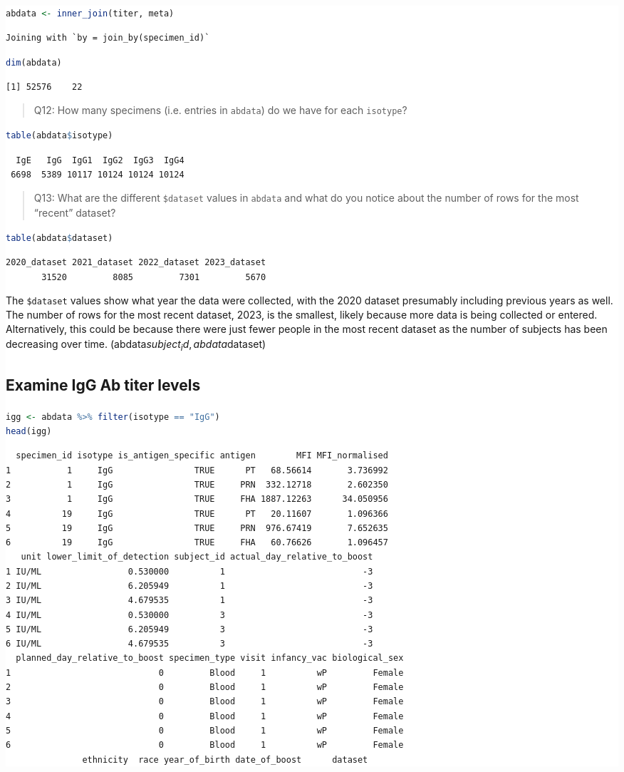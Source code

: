``` r
abdata <- inner_join(titer, meta)
```

    Joining with `by = join_by(specimen_id)`

``` r
dim(abdata)
```

    [1] 52576    22

> Q12: How many specimens (i.e. entries in `abdata`) do we have for each
> `isotype`?

``` r
table(abdata$isotype)
```


      IgE   IgG  IgG1  IgG2  IgG3  IgG4 
     6698  5389 10117 10124 10124 10124 

> Q13: What are the different `$dataset` values in `abdata` and what do
> you notice about the number of rows for the most “recent” dataset?

``` r
table(abdata$dataset)
```


    2020_dataset 2021_dataset 2022_dataset 2023_dataset 
           31520         8085         7301         5670 

The `$dataset` values show what year the data were collected, with the
2020 dataset presumably including previous years as well. The number of
rows for the most recent dataset, 2023, is the smallest, likely because
more data is being collected or entered. Alternatively, this could be
because there were just fewer people in the most recent dataset as the
number of subjects has been decreasing over time.
(abdata$subject_id, abdata$dataset)

## Examine IgG Ab titer levels

``` r
igg <- abdata %>% filter(isotype == "IgG")
head(igg)
```

      specimen_id isotype is_antigen_specific antigen        MFI MFI_normalised
    1           1     IgG                TRUE      PT   68.56614       3.736992
    2           1     IgG                TRUE     PRN  332.12718       2.602350
    3           1     IgG                TRUE     FHA 1887.12263      34.050956
    4          19     IgG                TRUE      PT   20.11607       1.096366
    5          19     IgG                TRUE     PRN  976.67419       7.652635
    6          19     IgG                TRUE     FHA   60.76626       1.096457
       unit lower_limit_of_detection subject_id actual_day_relative_to_boost
    1 IU/ML                 0.530000          1                           -3
    2 IU/ML                 6.205949          1                           -3
    3 IU/ML                 4.679535          1                           -3
    4 IU/ML                 0.530000          3                           -3
    5 IU/ML                 6.205949          3                           -3
    6 IU/ML                 4.679535          3                           -3
      planned_day_relative_to_boost specimen_type visit infancy_vac biological_sex
    1                             0         Blood     1          wP         Female
    2                             0         Blood     1          wP         Female
    3                             0         Blood     1          wP         Female
    4                             0         Blood     1          wP         Female
    5                             0         Blood     1          wP         Female
    6                             0         Blood     1          wP         Female
                   ethnicity  race year_of_birth date_of_boost      dataset